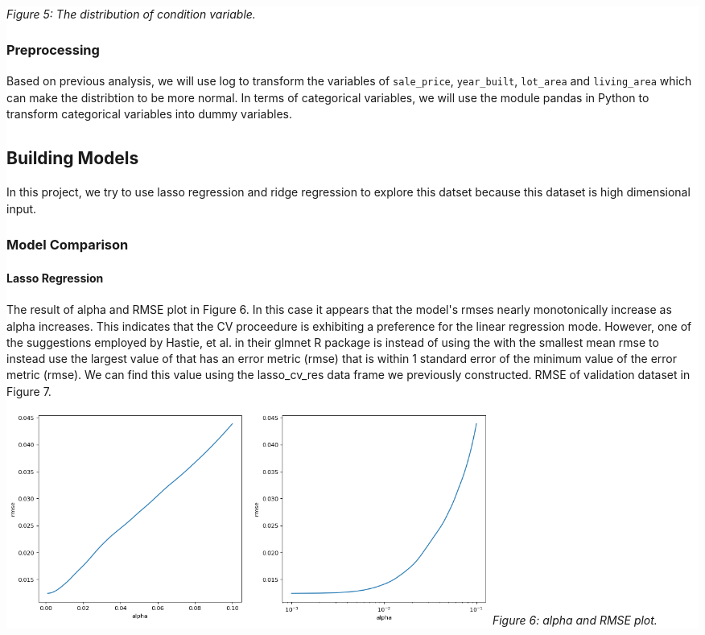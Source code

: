 <em>Figure 5: The distribution of condition variable.</em>

### Preprocessing
Based on previous analysis, we will use log to transform the variables of `sale_price`, `year_built`, `lot_area` and `living_area` which can make the distribtion to be more normal. In terms of categorical variables, we will use the module pandas in Python to transform categorical variables into dummy variables.

## Building Models
In this project, we try to use lasso regression and ridge regression to explore this datset because this dataset is high dimensional input. 

### Model Comparison

#### Lasso Regression
The result of alpha and RMSE plot in Figure 6. In this case it appears that the model's rmses nearly monotonically increase as alpha  increases. This indicates that the CV proceedure is exhibiting a preference for the linear regression mode. However, one of the suggestions employed by Hastie, et al. in their glmnet R package is instead of using the with the smallest mean rmse to instead use the largest value of that has an error metric (rmse) that is within 1 standard error of the minimum value of the error metric (rmse). We can find this value using the lasso_cv_res data frame we previously constructed. RMSE of validation dataset in Figure 7.

<img src="/image/lasso1.png" width="600"/> 
<em>Figure 6: alpha and RMSE plot.</em>
